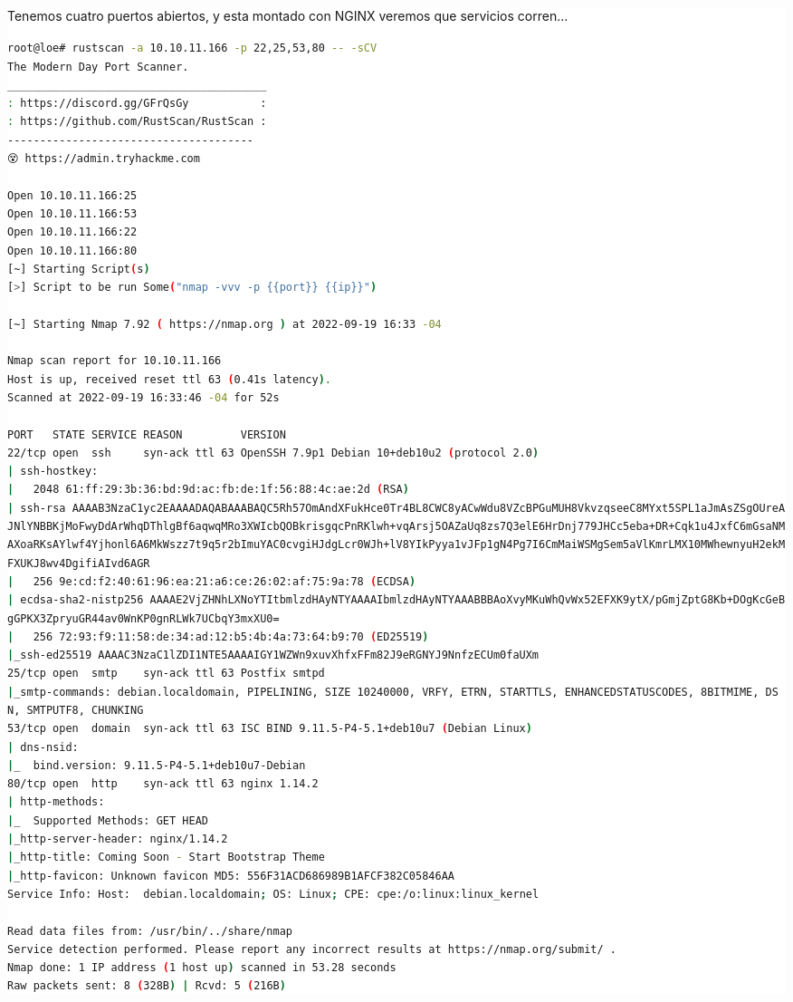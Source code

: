 Tenemos cuatro puertos abiertos, y esta montado con <a src='https://www.plesk.com/blog/various/nginx-configuration-guide/'>NGINX</a> veremos que servicios corren...

```bash
root@loe# rustscan -a 10.10.11.166 -p 22,25,53,80 -- -sCV
The Modern Day Port Scanner.
________________________________________
: https://discord.gg/GFrQsGy           :
: https://github.com/RustScan/RustScan :
--------------------------------------
😵 https://admin.tryhackme.com

Open 10.10.11.166:25
Open 10.10.11.166:53
Open 10.10.11.166:22
Open 10.10.11.166:80
[~] Starting Script(s)
[>] Script to be run Some("nmap -vvv -p {{port}} {{ip}}")

[~] Starting Nmap 7.92 ( https://nmap.org ) at 2022-09-19 16:33 -04

Nmap scan report for 10.10.11.166
Host is up, received reset ttl 63 (0.41s latency).
Scanned at 2022-09-19 16:33:46 -04 for 52s

PORT   STATE SERVICE REASON         VERSION
22/tcp open  ssh     syn-ack ttl 63 OpenSSH 7.9p1 Debian 10+deb10u2 (protocol 2.0)
| ssh-hostkey:
|   2048 61:ff:29:3b:36:bd:9d:ac:fb:de:1f:56:88:4c:ae:2d (RSA)
| ssh-rsa AAAAB3NzaC1yc2EAAAADAQABAAABAQC5Rh57OmAndXFukHce0Tr4BL8CWC8yACwWdu8VZcBPGuMUH8VkvzqseeC8MYxt5SPL1aJmAsZSgOUreAJNlYNBBKjMoFwyDdArWhqDThlgBf6aqwqMRo3XWIcbQOBkrisgqcPnRKlwh+vqArsj5OAZaUq8zs7Q3elE6HrDnj779JHCc5eba+DR+Cqk1u4JxfC6mGsaNMAXoaRKsAYlwf4Yjhonl6A6MkWszz7t9q5r2bImuYAC0cvgiHJdgLcr0WJh+lV8YIkPyya1vJFp1gN4Pg7I6CmMaiWSMgSem5aVlKmrLMX10MWhewnyuH2ekMFXUKJ8wv4DgifiAIvd6AGR
|   256 9e:cd:f2:40:61:96:ea:21:a6:ce:26:02:af:75:9a:78 (ECDSA)
| ecdsa-sha2-nistp256 AAAAE2VjZHNhLXNoYTItbmlzdHAyNTYAAAAIbmlzdHAyNTYAAABBBAoXvyMKuWhQvWx52EFXK9ytX/pGmjZptG8Kb+DOgKcGeBgGPKX3ZpryuGR44av0WnKP0gnRLWk7UCbqY3mxXU0=
|   256 72:93:f9:11:58:de:34:ad:12:b5:4b:4a:73:64:b9:70 (ED25519)
|_ssh-ed25519 AAAAC3NzaC1lZDI1NTE5AAAAIGY1WZWn9xuvXhfxFFm82J9eRGNYJ9NnfzECUm0faUXm
25/tcp open  smtp    syn-ack ttl 63 Postfix smtpd
|_smtp-commands: debian.localdomain, PIPELINING, SIZE 10240000, VRFY, ETRN, STARTTLS, ENHANCEDSTATUSCODES, 8BITMIME, DSN, SMTPUTF8, CHUNKING
53/tcp open  domain  syn-ack ttl 63 ISC BIND 9.11.5-P4-5.1+deb10u7 (Debian Linux)
| dns-nsid:
|_  bind.version: 9.11.5-P4-5.1+deb10u7-Debian
80/tcp open  http    syn-ack ttl 63 nginx 1.14.2
| http-methods:
|_  Supported Methods: GET HEAD
|_http-server-header: nginx/1.14.2
|_http-title: Coming Soon - Start Bootstrap Theme
|_http-favicon: Unknown favicon MD5: 556F31ACD686989B1AFCF382C05846AA
Service Info: Host:  debian.localdomain; OS: Linux; CPE: cpe:/o:linux:linux_kernel

Read data files from: /usr/bin/../share/nmap
Service detection performed. Please report any incorrect results at https://nmap.org/submit/ .
Nmap done: 1 IP address (1 host up) scanned in 53.28 seconds
Raw packets sent: 8 (328B) | Rcvd: 5 (216B)
```
